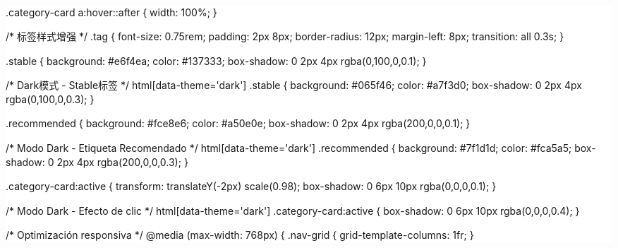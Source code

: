 .category-card a:hover::after {
  width: 100%;
}

/* 标签样式增强 */
.tag {
  font-size: 0.75rem;
  padding: 2px 8px;
  border-radius: 12px;
  margin-left: 8px;
  transition: all 0.3s;
}

.stable {
  background: #e6f4ea;
  color: #137333;
  box-shadow: 0 2px 4px rgba(0,100,0,0.1);
}

/* Dark模式 - Stable标签 */
html[data-theme='dark'] .stable {
  background: #065f46;
  color: #a7f3d0;
  box-shadow: 0 2px 4px rgba(0,100,0,0.3);
}

.recommended {
  background: #fce8e6;
  color: #a50e0e;
  box-shadow: 0 2px 4px rgba(200,0,0,0.1);
}

/* Modo Dark - Etiqueta Recomendado */
html[data-theme='dark'] .recommended {
  background: #7f1d1d;
  color: #fca5a5;
  box-shadow: 0 2px 4px rgba(200,0,0,0.3);
}

.category-card:active {
  transform: translateY(-2px) scale(0.98);
  box-shadow: 0 6px 10px rgba(0,0,0,0.1);
}

/* Modo Dark - Efecto de clic */
html[data-theme='dark'] .category-card:active {
  box-shadow: 0 6px 10px rgba(0,0,0,0.4);
}

/* Optimización responsiva */
@media (max-width: 768px) {
  .nav-grid {
    grid-template-columns: 1fr;
  }
  